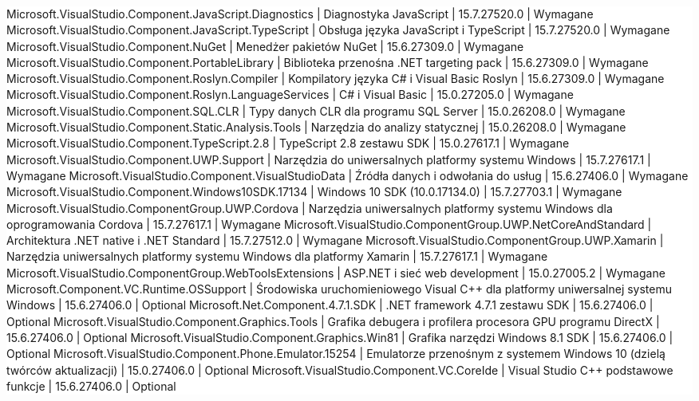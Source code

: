 Microsoft.VisualStudio.Component.JavaScript.Diagnostics | Diagnostyka JavaScript | 15.7.27520.0 | Wymagane
Microsoft.VisualStudio.Component.JavaScript.TypeScript | Obsługa języka JavaScript i TypeScript | 15.7.27520.0 | Wymagane
Microsoft.VisualStudio.Component.NuGet | Menedżer pakietów NuGet | 15.6.27309.0 | Wymagane
Microsoft.VisualStudio.Component.PortableLibrary | Biblioteka przenośna .NET targeting pack | 15.6.27309.0 | Wymagane
Microsoft.VisualStudio.Component.Roslyn.Compiler | Kompilatory języka C# i Visual Basic Roslyn | 15.6.27309.0 | Wymagane
Microsoft.VisualStudio.Component.Roslyn.LanguageServices | C# i Visual Basic | 15.0.27205.0 | Wymagane
Microsoft.VisualStudio.Component.SQL.CLR | Typy danych CLR dla programu SQL Server | 15.0.26208.0 | Wymagane
Microsoft.VisualStudio.Component.Static.Analysis.Tools | Narzędzia do analizy statycznej | 15.0.26208.0 | Wymagane
Microsoft.VisualStudio.Component.TypeScript.2.8 | TypeScript 2.8 zestawu SDK | 15.0.27617.1 | Wymagane
Microsoft.VisualStudio.Component.UWP.Support | Narzędzia do uniwersalnych platformy systemu Windows | 15.7.27617.1 | Wymagane
Microsoft.VisualStudio.Component.VisualStudioData | Źródła danych i odwołania do usług | 15.6.27406.0 | Wymagane
Microsoft.VisualStudio.Component.Windows10SDK.17134 | Windows 10 SDK (10.0.17134.0) | 15.7.27703.1 | Wymagane
Microsoft.VisualStudio.ComponentGroup.UWP.Cordova | Narzędzia uniwersalnych platformy systemu Windows dla oprogramowania Cordova | 15.7.27617.1 | Wymagane
Microsoft.VisualStudio.ComponentGroup.UWP.NetCoreAndStandard | Architektura .NET native i .NET Standard | 15.7.27512.0 | Wymagane
Microsoft.VisualStudio.ComponentGroup.UWP.Xamarin | Narzędzia uniwersalnych platformy systemu Windows dla platformy Xamarin | 15.7.27617.1 | Wymagane
Microsoft.VisualStudio.ComponentGroup.WebToolsExtensions | ASP.NET i sieć web development | 15.0.27005.2 | Wymagane
Microsoft.Component.VC.Runtime.OSSupport | Środowiska uruchomieniowego Visual C++ dla platformy uniwersalnej systemu Windows | 15.6.27406.0 | Optional
Microsoft.Net.Component.4.7.1.SDK | .NET framework 4.7.1 zestawu SDK | 15.6.27406.0 | Optional
Microsoft.VisualStudio.Component.Graphics.Tools | Grafika debugera i profilera procesora GPU programu DirectX | 15.6.27406.0 | Optional
Microsoft.VisualStudio.Component.Graphics.Win81 | Grafika narzędzi Windows 8.1 SDK | 15.6.27406.0 | Optional
Microsoft.VisualStudio.Component.Phone.Emulator.15254 | Emulatorze przenośnym z systemem Windows 10 (dzielą twórców aktualizacji) | 15.0.27406.0 | Optional
Microsoft.VisualStudio.Component.VC.CoreIde | Visual Studio C++ podstawowe funkcje | 15.6.27406.0 | Optional
